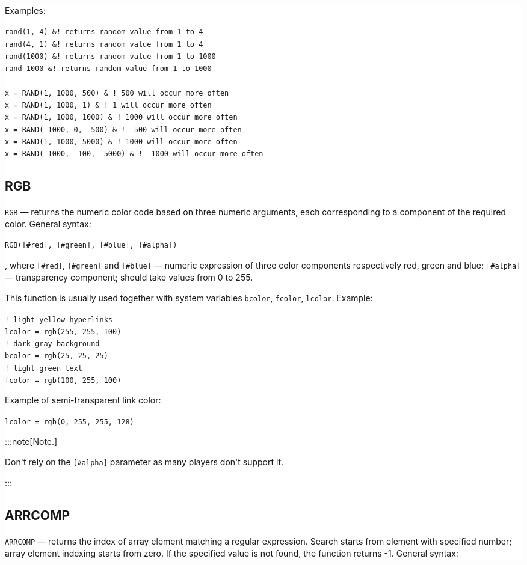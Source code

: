 Examples:

```qsp
rand(1, 4) &! returns random value from 1 to 4
rand(4, 1) &! returns random value from 1 to 4
rand(1000) &! returns random value from 1 to 1000
rand 1000 &! returns random value from 1 to 1000

x = RAND(1, 1000, 500) & ! 500 will occur more often
x = RAND(1, 1000, 1) & ! 1 will occur more often
x = RAND(1, 1000, 1000) & ! 1000 will occur more often
x = RAND(-1000, 0, -500) & ! -500 will occur more often
x = RAND(1, 1000, 5000) & ! 1000 will occur more often
x = RAND(-1000, -100, -5000) & ! -1000 will occur more often
```

## RGB

`RGB` — returns the numeric color code based on three numeric arguments, each corresponding to a component of the required color. General syntax:

```qsp
RGB([#red], [#green], [#blue], [#alpha])
```

, where `[#red]`, `[#green]` and `[#blue]` — numeric expression of three color components respectively red, green and blue; `[#alpha]` — transparency component; should take values from 0 to 255.

This function is usually used together with system variables `bcolor`, `fcolor`, `lcolor`. Example:

```qsp
! light yellow hyperlinks
lcolor = rgb(255, 255, 100)
! dark gray background
bcolor = rgb(25, 25, 25)
! light green text
fcolor = rgb(100, 255, 100)
```

Example of semi-transparent link color:

```qsp
lcolor = rgb(0, 255, 255, 128)
```

:::note[Note.]

Don't rely on the `[#alpha]` parameter as many players don't support it.

:::

## ARRCOMP

`ARRCOMP` — returns the index of array element matching a regular expression. Search starts from element with specified number; array element indexing starts from zero. If the specified value is not found, the function returns -1. General syntax:
